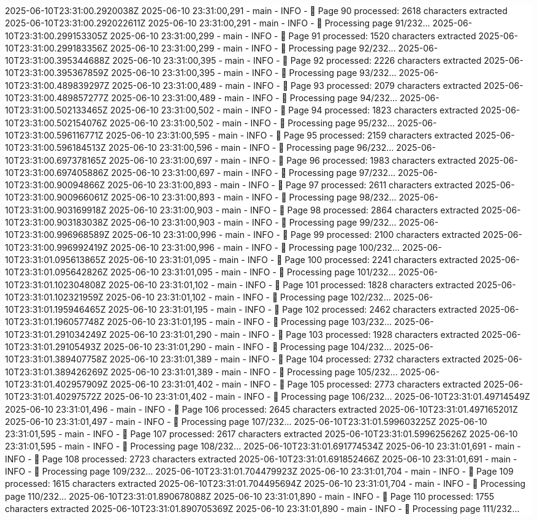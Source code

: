 2025-06-10T23:31:00.2920038Z 2025-06-10 23:31:00,291 - main - INFO - 📄 Page 90 processed: 2618 characters extracted
2025-06-10T23:31:00.292022611Z 2025-06-10 23:31:00,291 - main - INFO - 📄 Processing page 91/232...
2025-06-10T23:31:00.299153305Z 2025-06-10 23:31:00,299 - main - INFO - 📄 Page 91 processed: 1520 characters extracted
2025-06-10T23:31:00.299183356Z 2025-06-10 23:31:00,299 - main - INFO - 📄 Processing page 92/232...
2025-06-10T23:31:00.395344688Z 2025-06-10 23:31:00,395 - main - INFO - 📄 Page 92 processed: 2226 characters extracted
2025-06-10T23:31:00.395367859Z 2025-06-10 23:31:00,395 - main - INFO - 📄 Processing page 93/232...
2025-06-10T23:31:00.489839297Z 2025-06-10 23:31:00,489 - main - INFO - 📄 Page 93 processed: 2079 characters extracted
2025-06-10T23:31:00.489857277Z 2025-06-10 23:31:00,489 - main - INFO - 📄 Processing page 94/232...
2025-06-10T23:31:00.502133465Z 2025-06-10 23:31:00,502 - main - INFO - 📄 Page 94 processed: 1823 characters extracted
2025-06-10T23:31:00.502154076Z 2025-06-10 23:31:00,502 - main - INFO - 📄 Processing page 95/232...
2025-06-10T23:31:00.596116771Z 2025-06-10 23:31:00,595 - main - INFO - 📄 Page 95 processed: 2159 characters extracted
2025-06-10T23:31:00.596184513Z 2025-06-10 23:31:00,596 - main - INFO - 📄 Processing page 96/232...
2025-06-10T23:31:00.697378165Z 2025-06-10 23:31:00,697 - main - INFO - 📄 Page 96 processed: 1983 characters extracted
2025-06-10T23:31:00.697405886Z 2025-06-10 23:31:00,697 - main - INFO - 📄 Processing page 97/232...
2025-06-10T23:31:00.90094866Z 2025-06-10 23:31:00,893 - main - INFO - 📄 Page 97 processed: 2611 characters extracted
2025-06-10T23:31:00.900966061Z 2025-06-10 23:31:00,893 - main - INFO - 📄 Processing page 98/232...
2025-06-10T23:31:00.903169918Z 2025-06-10 23:31:00,903 - main - INFO - 📄 Page 98 processed: 2864 characters extracted
2025-06-10T23:31:00.903183038Z 2025-06-10 23:31:00,903 - main - INFO - 📄 Processing page 99/232...
2025-06-10T23:31:00.996968589Z 2025-06-10 23:31:00,996 - main - INFO - 📄 Page 99 processed: 2100 characters extracted
2025-06-10T23:31:00.996992419Z 2025-06-10 23:31:00,996 - main - INFO - 📄 Processing page 100/232...
2025-06-10T23:31:01.095613865Z 2025-06-10 23:31:01,095 - main - INFO - 📄 Page 100 processed: 2241 characters extracted
2025-06-10T23:31:01.095642826Z 2025-06-10 23:31:01,095 - main - INFO - 📄 Processing page 101/232...
2025-06-10T23:31:01.102304808Z 2025-06-10 23:31:01,102 - main - INFO - 📄 Page 101 processed: 1828 characters extracted
2025-06-10T23:31:01.102321959Z 2025-06-10 23:31:01,102 - main - INFO - 📄 Processing page 102/232...
2025-06-10T23:31:01.195946465Z 2025-06-10 23:31:01,195 - main - INFO - 📄 Page 102 processed: 2462 characters extracted
2025-06-10T23:31:01.196057748Z 2025-06-10 23:31:01,195 - main - INFO - 📄 Processing page 103/232...
2025-06-10T23:31:01.291034249Z 2025-06-10 23:31:01,290 - main - INFO - 📄 Page 103 processed: 1928 characters extracted
2025-06-10T23:31:01.29105493Z 2025-06-10 23:31:01,290 - main - INFO - 📄 Processing page 104/232...
2025-06-10T23:31:01.389407758Z 2025-06-10 23:31:01,389 - main - INFO - 📄 Page 104 processed: 2732 characters extracted
2025-06-10T23:31:01.389426269Z 2025-06-10 23:31:01,389 - main - INFO - 📄 Processing page 105/232...
2025-06-10T23:31:01.402957909Z 2025-06-10 23:31:01,402 - main - INFO - 📄 Page 105 processed: 2773 characters extracted
2025-06-10T23:31:01.40297572Z 2025-06-10 23:31:01,402 - main - INFO - 📄 Processing page 106/232...
2025-06-10T23:31:01.49714549Z 2025-06-10 23:31:01,496 - main - INFO - 📄 Page 106 processed: 2645 characters extracted
2025-06-10T23:31:01.497165201Z 2025-06-10 23:31:01,497 - main - INFO - 📄 Processing page 107/232...
2025-06-10T23:31:01.599603225Z 2025-06-10 23:31:01,595 - main - INFO - 📄 Page 107 processed: 2617 characters extracted
2025-06-10T23:31:01.599625626Z 2025-06-10 23:31:01,595 - main - INFO - 📄 Processing page 108/232...
2025-06-10T23:31:01.691774534Z 2025-06-10 23:31:01,691 - main - INFO - 📄 Page 108 processed: 2723 characters extracted
2025-06-10T23:31:01.691852466Z 2025-06-10 23:31:01,691 - main - INFO - 📄 Processing page 109/232...
2025-06-10T23:31:01.704479923Z 2025-06-10 23:31:01,704 - main - INFO - 📄 Page 109 processed: 1615 characters extracted
2025-06-10T23:31:01.704495694Z 2025-06-10 23:31:01,704 - main - INFO - 📄 Processing page 110/232...
2025-06-10T23:31:01.890678088Z 2025-06-10 23:31:01,890 - main - INFO - 📄 Page 110 processed: 1755 characters extracted
2025-06-10T23:31:01.890705369Z 2025-06-10 23:31:01,890 - main - INFO - 📄 Processing page 111/232...